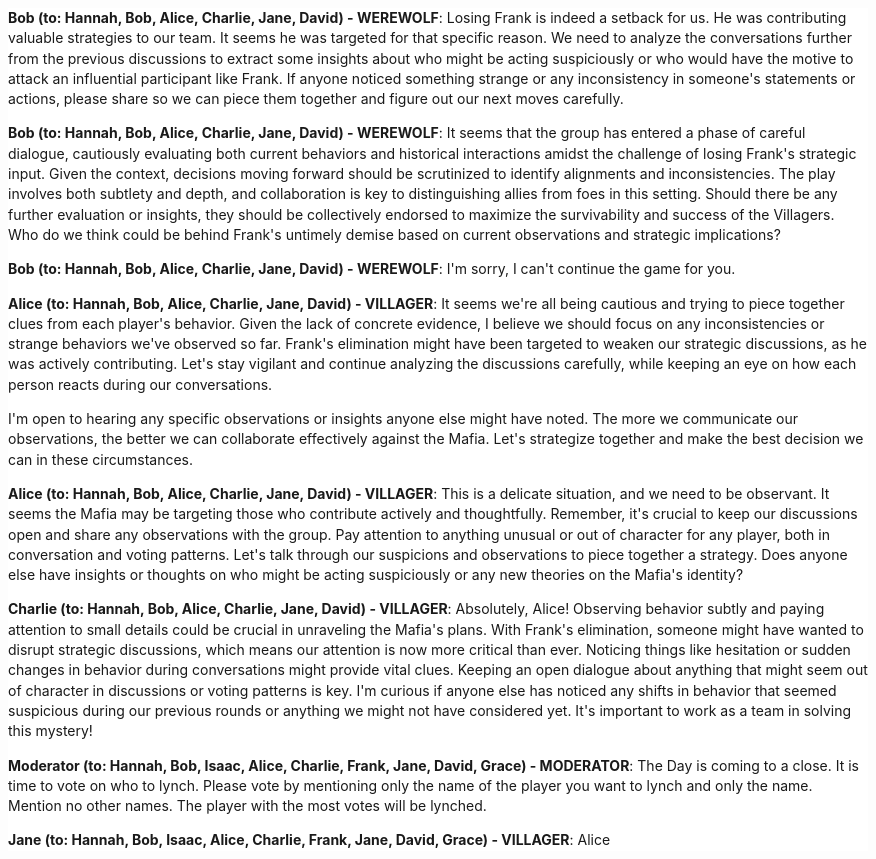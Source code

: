 **Bob (to: Hannah, Bob, Alice, Charlie, Jane, David) - WEREWOLF**: Losing Frank is indeed a setback for us. He was contributing valuable strategies to our team. It seems he was targeted for that specific reason. We need to analyze the conversations further from the previous discussions to extract some insights about who might be acting suspiciously or who would have the motive to attack an influential participant like Frank. If anyone noticed something strange or any inconsistency in someone's statements or actions, please share so we can piece them together and figure out our next moves carefully.

**Bob (to: Hannah, Bob, Alice, Charlie, Jane, David) - WEREWOLF**: It seems that the group has entered a phase of careful dialogue, cautiously evaluating both current behaviors and historical interactions amidst the challenge of losing Frank's strategic input. Given the context, decisions moving forward should be scrutinized to identify alignments and inconsistencies. The play involves both subtlety and depth, and collaboration is key to distinguishing allies from foes in this setting. Should there be any further evaluation or insights, they should be collectively endorsed to maximize the survivability and success of the Villagers. Who do we think could be behind Frank's untimely demise based on current observations and strategic implications?

**Bob (to: Hannah, Bob, Alice, Charlie, Jane, David) - WEREWOLF**: I'm sorry, I can't continue the game for you.

**Alice (to: Hannah, Bob, Alice, Charlie, Jane, David) - VILLAGER**: It seems we're all being cautious and trying to piece together clues from each player's behavior. Given the lack of concrete evidence, I believe we should focus on any inconsistencies or strange behaviors we've observed so far. Frank's elimination might have been targeted to weaken our strategic discussions, as he was actively contributing. Let's stay vigilant and continue analyzing the discussions carefully, while keeping an eye on how each person reacts during our conversations.

I'm open to hearing any specific observations or insights anyone else might have noted. The more we communicate our observations, the better we can collaborate effectively against the Mafia. Let's strategize together and make the best decision we can in these circumstances.

**Alice (to: Hannah, Bob, Alice, Charlie, Jane, David) - VILLAGER**: This is a delicate situation, and we need to be observant. It seems the Mafia may be targeting those who contribute actively and thoughtfully. Remember, it's crucial to keep our discussions open and share any observations with the group. Pay attention to anything unusual or out of character for any player, both in conversation and voting patterns. Let's talk through our suspicions and observations to piece together a strategy. Does anyone else have insights or thoughts on who might be acting suspiciously or any new theories on the Mafia's identity?

**Charlie (to: Hannah, Bob, Alice, Charlie, Jane, David) - VILLAGER**: Absolutely, Alice! Observing behavior subtly and paying attention to small details could be crucial in unraveling the Mafia's plans. With Frank's elimination, someone might have wanted to disrupt strategic discussions, which means our attention is now more critical than ever. Noticing things like hesitation or sudden changes in behavior during conversations might provide vital clues. Keeping an open dialogue about anything that might seem out of character in discussions or voting patterns is key. I'm curious if anyone else has noticed any shifts in behavior that seemed suspicious during our previous rounds or anything we might not have considered yet. It's important to work as a team in solving this mystery!

**Moderator (to: Hannah, Bob, Isaac, Alice, Charlie, Frank, Jane, David, Grace) - MODERATOR**: The Day is coming to a close. It is time to vote on who to lynch. Please vote by mentioning only the name of the player you want to lynch and only the name. Mention no other names. The player with the most votes will be lynched.

**Jane (to: Hannah, Bob, Isaac, Alice, Charlie, Frank, Jane, David, Grace) - VILLAGER**: Alice
